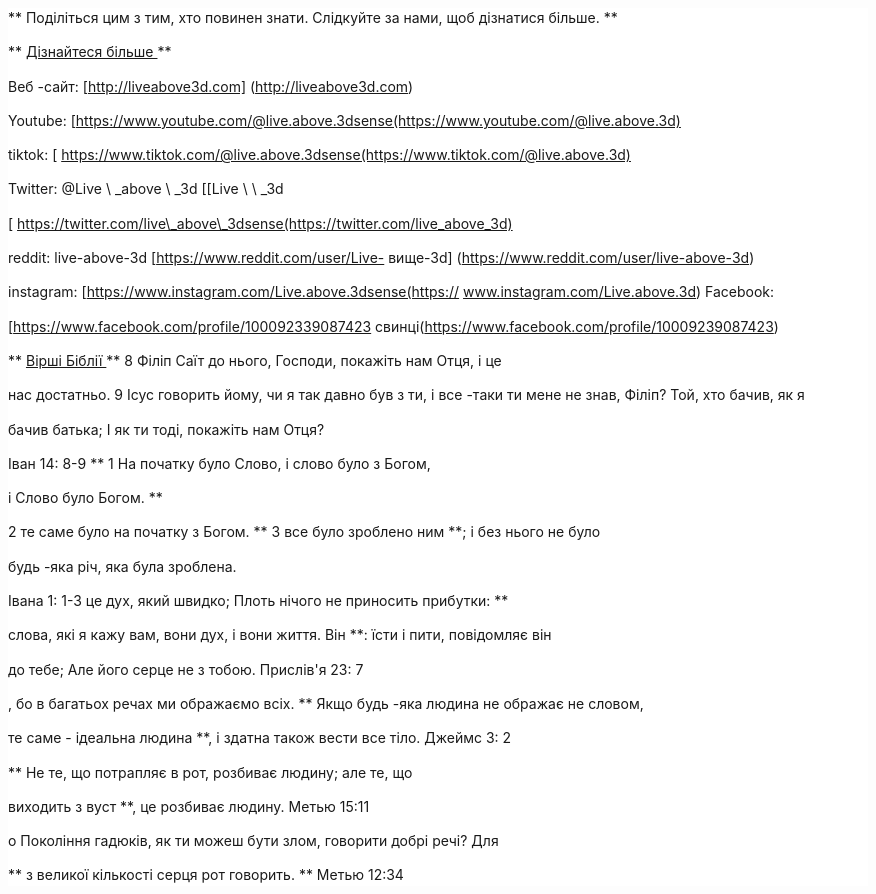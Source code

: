 ** Поділіться цим з тим, хто повинен знати. Слідкуйте за нами, щоб дізнатися більше. **

** <u> Дізнайтеся більше </u> **

Веб -сайт: [http://liveabove3d.com] (http://liveabove3d.com)

Youtube:
[https://www.youtube.com/@live.above.3dsense(https://www.youtube.com/@live.above.3d)

tiktok:
[ https://www.tiktok.com/@live.above.3dsense(https://www.tiktok.com/@live.above.3d)

Twitter: @Live \ _above \ _3d
[[Live \ \ _3d

[ https://twitter.com/live\_above\_3dsense(https://twitter.com/live_above_3d)

reddit: live-above-3d [https://www.reddit.com/user/Live- вище-3d] (https://www.reddit.com/user/live-above-3d)

instagram: [https://www.instagram.com/Live.above.3dsense(https:// www.instagram.com/Live.above.3d)
Facebook:

[https://www.facebook.com/profile/100092339087423 свинці(https://www.facebook.com/profile/10009239087423)

** <u> Вірші Біблії </u> **
<up> 8 </pup> Філіп Саїт до нього, Господи, покажіть нам Отця, і це

нас достатньо.
<up> 9 </puc> Ісус говорить йому, чи я так давно був з
ти, і все -таки ти мене не знав, Філіп? Той, хто бачив, як я

бачив батька; І як ти тоді, покажіть нам Отця?

Іван 14: 8-9
** <pul> 1 </pup> На початку було Слово, і слово було з Богом,

і Слово було Богом. **

<up> 2 </pup> те саме було на початку з Богом.
** <up> 3 </puc> все було зроблено ним **; і без нього не було

будь -яка річ, яка була зроблена.

Івана 1: 1-3
це дух, який швидко; Плоть нічого не приносить прибутки: **

слова, які я кажу вам, вони дух, і вони життя. Він **: їсти і пити, повідомляє він

до тебе; Але його серце не з тобою.
Прислів'я 23: 7

, бо в багатьох речах ми ображаємо всіх. ** Якщо будь -яка людина не ображає не словом,

те саме - ідеальна людина **, і здатна також вести все тіло.
Джеймс 3: 2

** Не те, що потрапляє в рот, розбиває людину; але те, що

виходить з вуст **, це розбиває людину.
Метью 15:11

o Покоління гадюків, як ти можеш бути злом, говорити добрі речі? Для

** з великої кількості серця рот говорить. **
Метью 12:34
